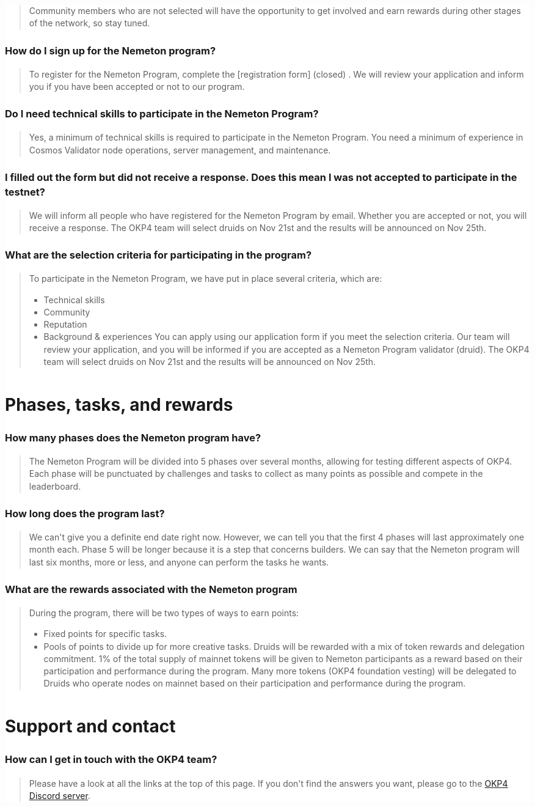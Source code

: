 > Community members who are not selected will have the opportunity to get involved and earn rewards during other stages of the network, so stay tuned.
### How do I sign up for the Nemeton program?
> To register for the Nemeton Program, complete the [registration form] (closed) . 
> We will review your application and inform you if you have been accepted or not to our program.
### Do I need technical skills to participate in the Nemeton Program?
> Yes, a minimum of technical skills is required to participate in the Nemeton Program. 
> You need a minimum of experience in Cosmos Validator node operations, server management, and maintenance.
### I filled out the form but did not receive a response. Does this mean I was not accepted to participate in the testnet?
> We will inform all people who have registered for the Nemeton Program by email. 
> Whether you are accepted or not, you will receive a response. 
> The OKP4 team will select druids on Nov 21st and the results will be announced on Nov 25th.
### What are the selection criteria for participating in the program?
> To participate in the Nemeton Program, we have put in place several criteria, which are:
> * Technical skills
> * Community
> * Reputation
> * Background & experiences
> You can apply using our application form if you meet the selection criteria. 
> Our team will review your application, and you will be informed if you are accepted as a Nemeton Program validator (druid).
> The OKP4 team will select druids on Nov 21st and the results will be announced on Nov 25th.
# Phases, tasks, and rewards
### How many phases does the Nemeton program have?
> The Nemeton Program will be divided into 5 phases over several months, allowing for testing different aspects of OKP4. 
> Each phase will be punctuated by challenges and tasks to collect as many points as possible and compete in the leaderboard.
### How long does the program last?
> We can't give you a definite end date right now. However, we can tell you that the first 4 phases will last approximately one month each. Phase 5 will be longer because it is a step that concerns builders. 
> We can say that the Nemeton program will last six months, more or less, and anyone can perform the tasks he wants.
### What are the rewards associated with the Nemeton program
> During the program, there will be two types of ways to earn points:
> * Fixed points for specific tasks.
> * Pools of points to divide up for more creative tasks.
> Druids will be rewarded with a mix of token rewards and delegation commitment. 
> 1% of the total supply of mainnet tokens will be given to Nemeton participants as a reward based on their participation and performance during the program.
> Many more tokens (OKP4 foundation vesting) will be delegated to Druids who operate nodes on mainnet based on their participation and performance during the program.
# Support and contact
### How can I get in touch with the OKP4 team?
> Please have a look at all the links at the top of this page. If you don't find the answers you want, please go to the [OKP4 Discord server](https://discord.gg/okp4).
